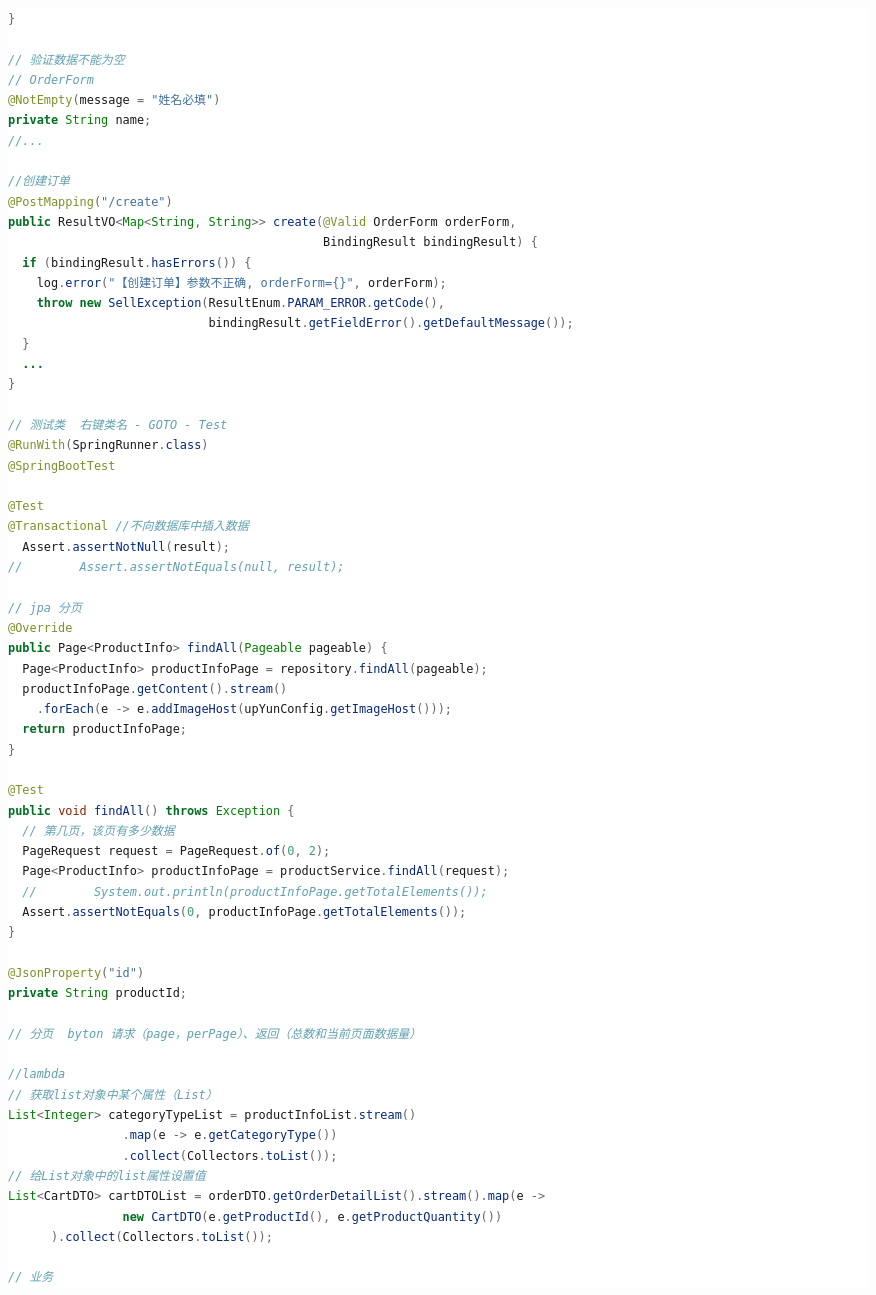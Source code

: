   ```java
  }
  
  // 验证数据不能为空
  // OrderForm
  @NotEmpty(message = "姓名必填")
  private String name;
  //...
  
  //创建订单
  @PostMapping("/create")
  public ResultVO<Map<String, String>> create(@Valid OrderForm orderForm,
                                              BindingResult bindingResult) {
    if (bindingResult.hasErrors()) {
      log.error("【创建订单】参数不正确, orderForm={}", orderForm);
      throw new SellException(ResultEnum.PARAM_ERROR.getCode(),
                              bindingResult.getFieldError().getDefaultMessage());
    }
    ...
  }
  
  // 测试类  右键类名 - GOTO - Test
  @RunWith(SpringRunner.class)
  @SpringBootTest
  
  @Test
  @Transactional //不向数据库中插入数据
  	Assert.assertNotNull(result);
  //        Assert.assertNotEquals(null, result);
  
  // jpa 分页
  @Override
  public Page<ProductInfo> findAll(Pageable pageable) {
    Page<ProductInfo> productInfoPage = repository.findAll(pageable);
    productInfoPage.getContent().stream()
      .forEach(e -> e.addImageHost(upYunConfig.getImageHost()));
    return productInfoPage;
  }
  
  @Test
  public void findAll() throws Exception {
    // 第几页，该页有多少数据
    PageRequest request = PageRequest.of(0, 2);
    Page<ProductInfo> productInfoPage = productService.findAll(request);
    //        System.out.println(productInfoPage.getTotalElements());
    Assert.assertNotEquals(0, productInfoPage.getTotalElements());
  }
  
  @JsonProperty("id")
  private String productId;
  
  // 分页  byton 请求（page，perPage）、返回（总数和当前页面数据量）
  
  //lambda
  // 获取list对象中某个属性（List）
  List<Integer> categoryTypeList = productInfoList.stream()
                  .map(e -> e.getCategoryType())
                  .collect(Collectors.toList());
  // 给List对象中的list属性设置值
List<CartDTO> cartDTOList = orderDTO.getOrderDetailList().stream().map(e ->
                  new CartDTO(e.getProductId(), e.getProductQuantity())
        ).collect(Collectors.toList());
  
  // 业务
  ```